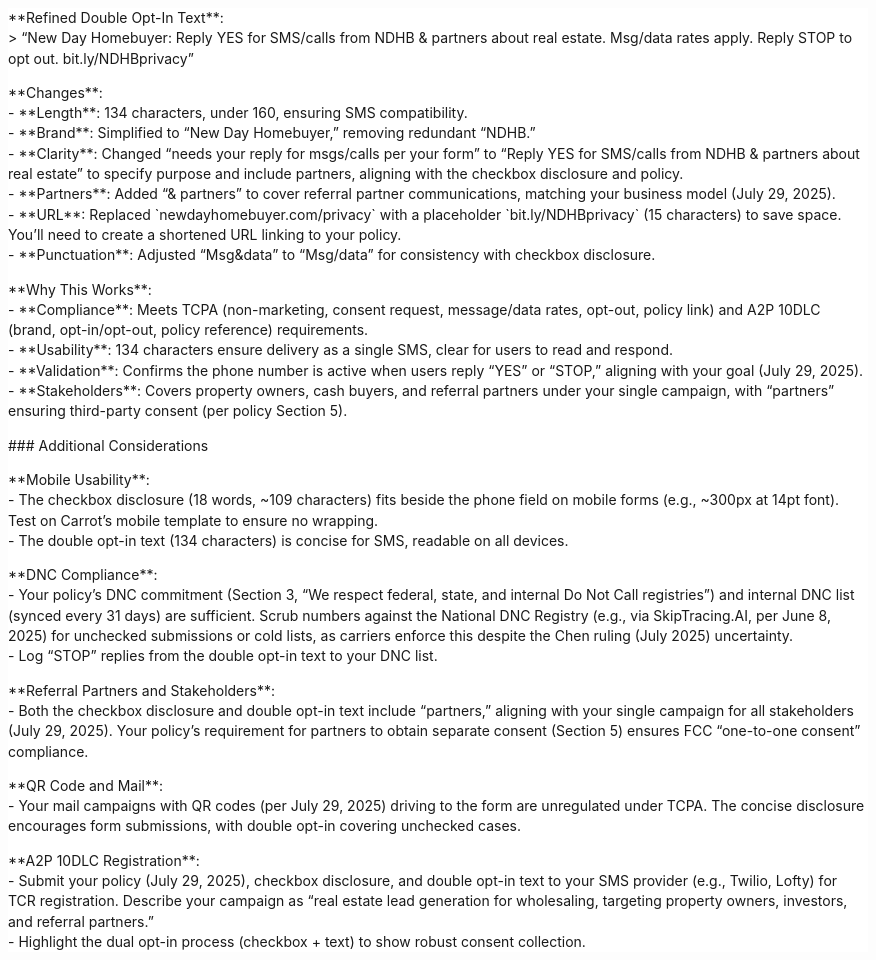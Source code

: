 \*\*Refined Double Opt-In Text\*\*:  
\> “New Day Homebuyer: Reply YES for SMS/calls from NDHB & partners about real estate. Msg/data rates apply. Reply STOP to opt out. bit.ly/NDHBprivacy”

\*\*Changes\*\*:  
\- \*\*Length\*\*: 134 characters, under 160, ensuring SMS compatibility.  
\- \*\*Brand\*\*: Simplified to “New Day Homebuyer,” removing redundant “NDHB.”  
\- \*\*Clarity\*\*: Changed “needs your reply for msgs/calls per your form” to “Reply YES for SMS/calls from NDHB & partners about real estate” to specify purpose and include partners, aligning with the checkbox disclosure and policy.  
\- \*\*Partners\*\*: Added “& partners” to cover referral partner communications, matching your business model (July 29, 2025).  
\- \*\*URL\*\*: Replaced \`newdayhomebuyer.com/privacy\` with a placeholder \`bit.ly/NDHBprivacy\` (15 characters) to save space. You’ll need to create a shortened URL linking to your policy.  
\- \*\*Punctuation\*\*: Adjusted “Msg\&data” to “Msg/data” for consistency with checkbox disclosure.

\*\*Why This Works\*\*:  
\- \*\*Compliance\*\*: Meets TCPA (non-marketing, consent request, message/data rates, opt-out, policy link) and A2P 10DLC (brand, opt-in/opt-out, policy reference) requirements.  
\- \*\*Usability\*\*: 134 characters ensure delivery as a single SMS, clear for users to read and respond.  
\- \*\*Validation\*\*: Confirms the phone number is active when users reply “YES” or “STOP,” aligning with your goal (July 29, 2025).  
\- \*\*Stakeholders\*\*: Covers property owners, cash buyers, and referral partners under your single campaign, with “partners” ensuring third-party consent (per policy Section 5).

\#\#\# Additional Considerations

\*\*Mobile Usability\*\*:  
\- The checkbox disclosure (18 words, \~109 characters) fits beside the phone field on mobile forms (e.g., \~300px at 14pt font). Test on Carrot’s mobile template to ensure no wrapping.  
\- The double opt-in text (134 characters) is concise for SMS, readable on all devices.

\*\*DNC Compliance\*\*:  
\- Your policy’s DNC commitment (Section 3, “We respect federal, state, and internal Do Not Call registries”) and internal DNC list (synced every 31 days) are sufficient. Scrub numbers against the National DNC Registry (e.g., via SkipTracing.AI, per June 8, 2025\) for unchecked submissions or cold lists, as carriers enforce this despite the Chen ruling (July 2025\) uncertainty.  
\- Log “STOP” replies from the double opt-in text to your DNC list.

\*\*Referral Partners and Stakeholders\*\*:  
\- Both the checkbox disclosure and double opt-in text include “partners,” aligning with your single campaign for all stakeholders (July 29, 2025). Your policy’s requirement for partners to obtain separate consent (Section 5\) ensures FCC “one-to-one consent” compliance.

\*\*QR Code and Mail\*\*:  
\- Your mail campaigns with QR codes (per July 29, 2025\) driving to the form are unregulated under TCPA. The concise disclosure encourages form submissions, with double opt-in covering unchecked cases.

\*\*A2P 10DLC Registration\*\*:  
\- Submit your policy (July 29, 2025), checkbox disclosure, and double opt-in text to your SMS provider (e.g., Twilio, Lofty) for TCR registration. Describe your campaign as “real estate lead generation for wholesaling, targeting property owners, investors, and referral partners.”  
\- Highlight the dual opt-in process (checkbox \+ text) to show robust consent collection.
